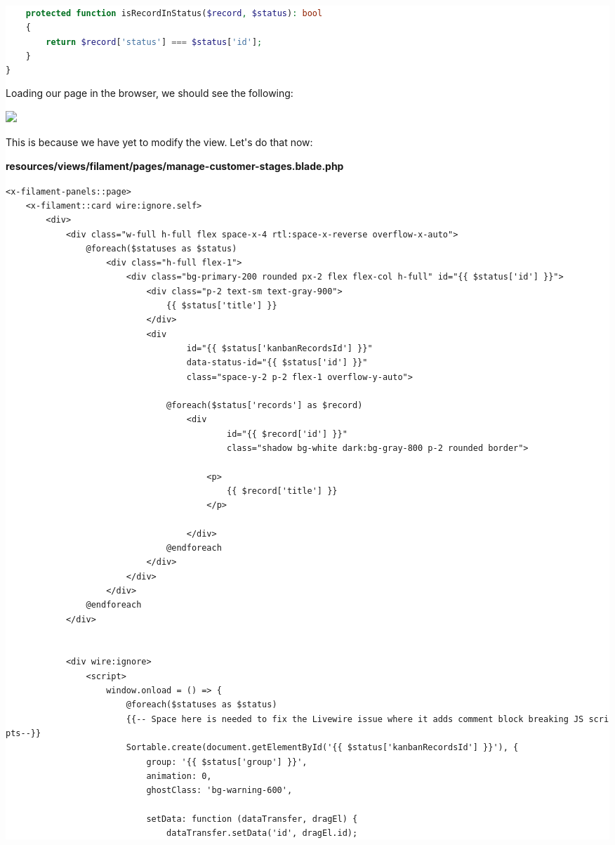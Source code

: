 ```php
    protected function isRecordInStatus($record, $status): bool
    {
        return $record['status'] === $status['id'];
    }
}
```

Loading our page in the browser, we should see the following:

![](https://laraveldaily.com/uploads/2023/10/emptyCustomerBoard.png)

This is because we have yet to modify the view. Let's do that now:

**resources/views/filament/pages/manage-customer-stages.blade.php**
```blade
<x-filament-panels::page>
    <x-filament::card wire:ignore.self>
        <div>
            <div class="w-full h-full flex space-x-4 rtl:space-x-reverse overflow-x-auto">
                @foreach($statuses as $status)
                    <div class="h-full flex-1">
                        <div class="bg-primary-200 rounded px-2 flex flex-col h-full" id="{{ $status['id'] }}">
                            <div class="p-2 text-sm text-gray-900">
                                {{ $status['title'] }}
                            </div>
                            <div
                                    id="{{ $status['kanbanRecordsId'] }}"
                                    data-status-id="{{ $status['id'] }}"
                                    class="space-y-2 p-2 flex-1 overflow-y-auto">

                                @foreach($status['records'] as $record)
                                    <div
                                            id="{{ $record['id'] }}"
                                            class="shadow bg-white dark:bg-gray-800 p-2 rounded border">

                                        <p>
                                            {{ $record['title'] }}
                                        </p>

                                    </div>
                                @endforeach
                            </div>
                        </div>
                    </div>
                @endforeach
            </div>


            <div wire:ignore>
                <script>
                    window.onload = () => {
                        @foreach($statuses as $status)
                        {{-- Space here is needed to fix the Livewire issue where it adds comment block breaking JS scripts--}}
                        Sortable.create(document.getElementById('{{ $status['kanbanRecordsId'] }}'), {
                            group: '{{ $status['group'] }}',
                            animation: 0,
                            ghostClass: 'bg-warning-600',

                            setData: function (dataTransfer, dragEl) {
                                dataTransfer.setData('id', dragEl.id);
```